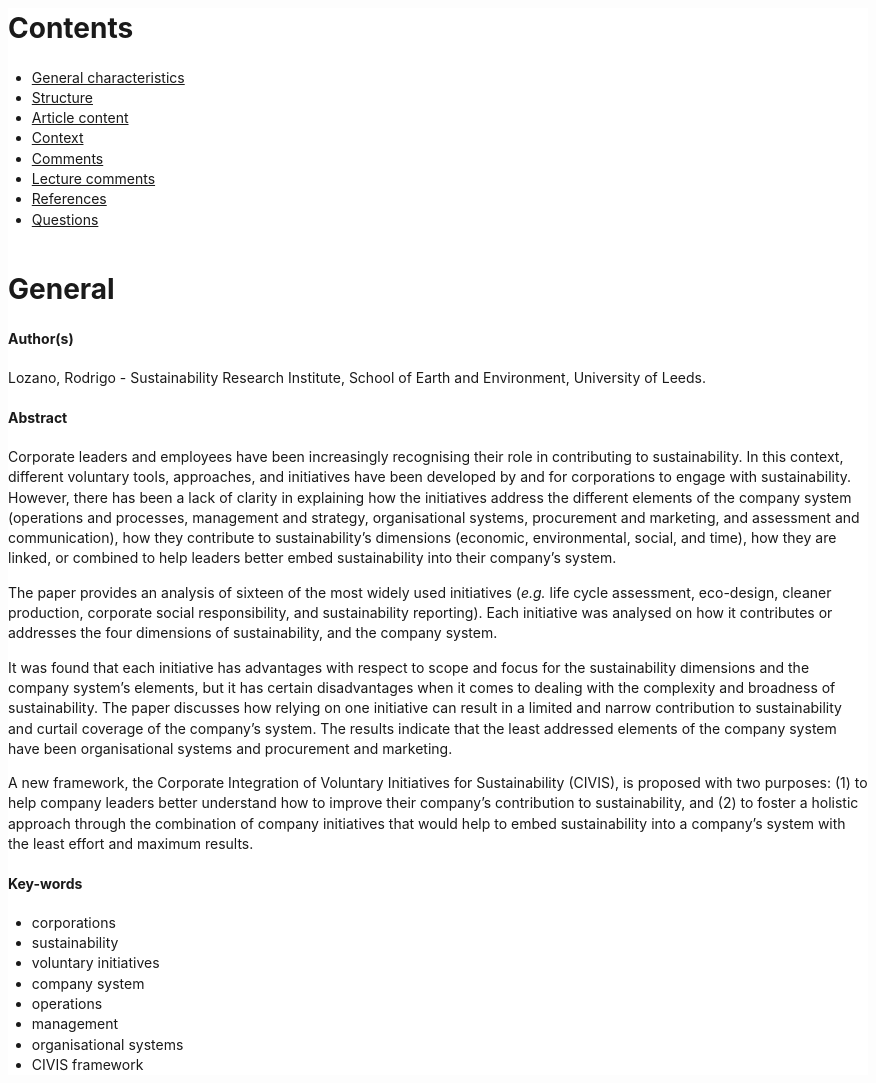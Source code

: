 # Contents
- [General characteristics](#general)
- [Structure](#structure)
- [Article content](#content)
- [Context](#context)
- [Comments](#comments)
- [Lecture comments](#lecture-comments)
- [References](#references)
- [Questions](#questions)

# General
#### Author(s)
Lozano, Rodrigo - Sustainability Research Institute, School of Earth and Environment, University of Leeds.

#### Abstract
Corporate leaders and employees have been increasingly recognising their role in contributing to sustainability. In this context, different voluntary tools, approaches, and initiatives have been developed by and for corporations to engage with sustainability. However, there has been a lack of clarity in explaining how the initiatives address the different elements of the company system (operations and processes, management and strategy, organisational systems, procurement and marketing, and assessment and communication), how they contribute to sustainability’s dimensions (economic, environmental, social, and time), how they are linked, or combined to help leaders better embed sustainability into their company’s system. 

The paper provides an analysis of sixteen of the most widely used initiatives (_e.g._ life cycle assessment, eco-design, cleaner production, corporate social responsibility, and sustainability reporting). Each initiative was analysed on how it contributes or addresses the four dimensions of sustainability, and the company system. 

It was found that each initiative has advantages with respect to scope and focus for the sustainability dimensions and the company system’s elements, but it has certain disadvantages when it comes to dealing with the complexity and broadness of sustainability. The paper discusses how relying on one initiative can result in a limited and narrow contribution to sustainability and curtail coverage of the company’s system. The results indicate that the least addressed elements of the company system have been organisational systems and procurement and marketing. 

A new framework, the Corporate Integration of Voluntary Initiatives for Sustainability (CIVIS), is proposed with two purposes: (1) to help company leaders better understand how to improve their company’s contribution to sustainability, and (2) to foster a holistic approach through the combination of company initiatives that would help to embed sustainability into a company’s system with the least effort and maximum results.

#### Key-words
- corporations
- sustainability
- voluntary initiatives
- company system
- operations
- management
- organisational systems
- CIVIS framework
